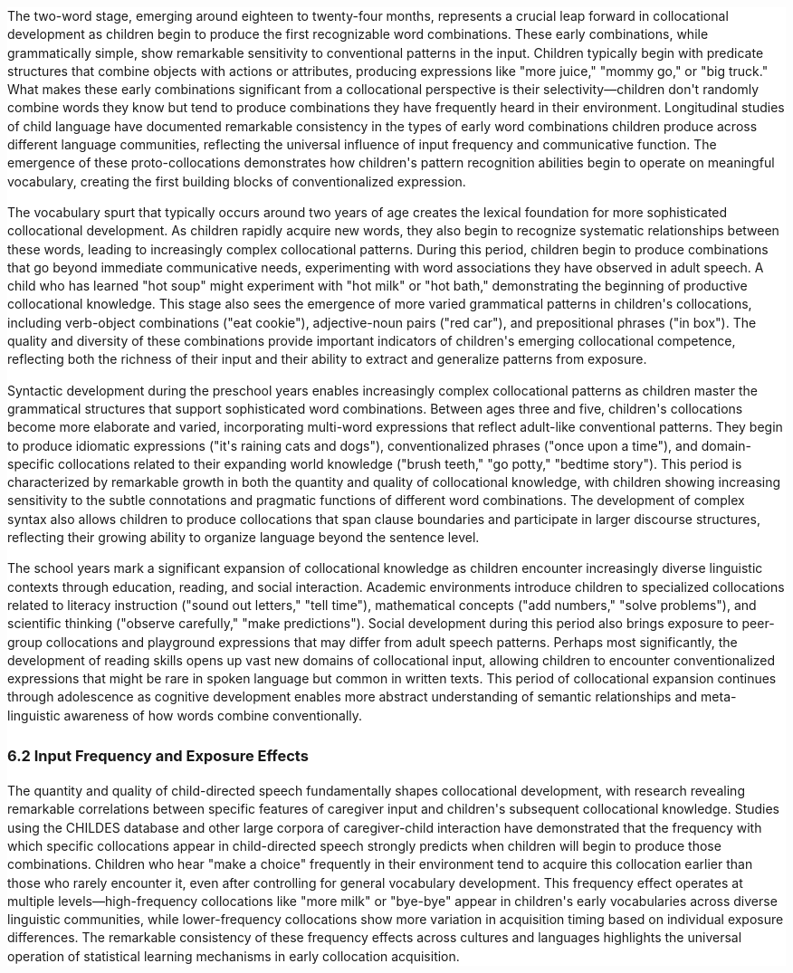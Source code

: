 The two-word stage, emerging around eighteen to twenty-four months, represents a crucial leap forward in collocational development as children begin to produce the first recognizable word combinations. These early combinations, while grammatically simple, show remarkable sensitivity to conventional patterns in the input. Children typically begin with predicate structures that combine objects with actions or attributes, producing expressions like "more juice," "mommy go," or "big truck." What makes these early combinations significant from a collocational perspective is their selectivity—children don't randomly combine words they know but tend to produce combinations they have frequently heard in their environment. Longitudinal studies of child language have documented remarkable consistency in the types of early word combinations children produce across different language communities, reflecting the universal influence of input frequency and communicative function. The emergence of these proto-collocations demonstrates how children's pattern recognition abilities begin to operate on meaningful vocabulary, creating the first building blocks of conventionalized expression.

The vocabulary spurt that typically occurs around two years of age creates the lexical foundation for more sophisticated collocational development. As children rapidly acquire new words, they also begin to recognize systematic relationships between these words, leading to increasingly complex collocational patterns. During this period, children begin to produce combinations that go beyond immediate communicative needs, experimenting with word associations they have observed in adult speech. A child who has learned "hot soup" might experiment with "hot milk" or "hot bath," demonstrating the beginning of productive collocational knowledge. This stage also sees the emergence of more varied grammatical patterns in children's collocations, including verb-object combinations ("eat cookie"), adjective-noun pairs ("red car"), and prepositional phrases ("in box"). The quality and diversity of these combinations provide important indicators of children's emerging collocational competence, reflecting both the richness of their input and their ability to extract and generalize patterns from exposure.

Syntactic development during the preschool years enables increasingly complex collocational patterns as children master the grammatical structures that support sophisticated word combinations. Between ages three and five, children's collocations become more elaborate and varied, incorporating multi-word expressions that reflect adult-like conventional patterns. They begin to produce idiomatic expressions ("it's raining cats and dogs"), conventionalized phrases ("once upon a time"), and domain-specific collocations related to their expanding world knowledge ("brush teeth," "go potty," "bedtime story"). This period is characterized by remarkable growth in both the quantity and quality of collocational knowledge, with children showing increasing sensitivity to the subtle connotations and pragmatic functions of different word combinations. The development of complex syntax also allows children to produce collocations that span clause boundaries and participate in larger discourse structures, reflecting their growing ability to organize language beyond the sentence level.

The school years mark a significant expansion of collocational knowledge as children encounter increasingly diverse linguistic contexts through education, reading, and social interaction. Academic environments introduce children to specialized collocations related to literacy instruction ("sound out letters," "tell time"), mathematical concepts ("add numbers," "solve problems"), and scientific thinking ("observe carefully," "make predictions"). Social development during this period also brings exposure to peer-group collocations and playground expressions that may differ from adult speech patterns. Perhaps most significantly, the development of reading skills opens up vast new domains of collocational input, allowing children to encounter conventionalized expressions that might be rare in spoken language but common in written texts. This period of collocational expansion continues through adolescence as cognitive development enables more abstract understanding of semantic relationships and meta-linguistic awareness of how words combine conventionally.

### 6.2 Input Frequency and Exposure Effects

The quantity and quality of child-directed speech fundamentally shapes collocational development, with research revealing remarkable correlations between specific features of caregiver input and children's subsequent collocational knowledge. Studies using the CHILDES database and other large corpora of caregiver-child interaction have demonstrated that the frequency with which specific collocations appear in child-directed speech strongly predicts when children will begin to produce those combinations. Children who hear "make a choice" frequently in their environment tend to acquire this collocation earlier than those who rarely encounter it, even after controlling for general vocabulary development. This frequency effect operates at multiple levels—high-frequency collocations like "more milk" or "bye-bye" appear in children's early vocabularies across diverse linguistic communities, while lower-frequency collocations show more variation in acquisition timing based on individual exposure differences. The remarkable consistency of these frequency effects across cultures and languages highlights the universal operation of statistical learning mechanisms in early collocation acquisition.
